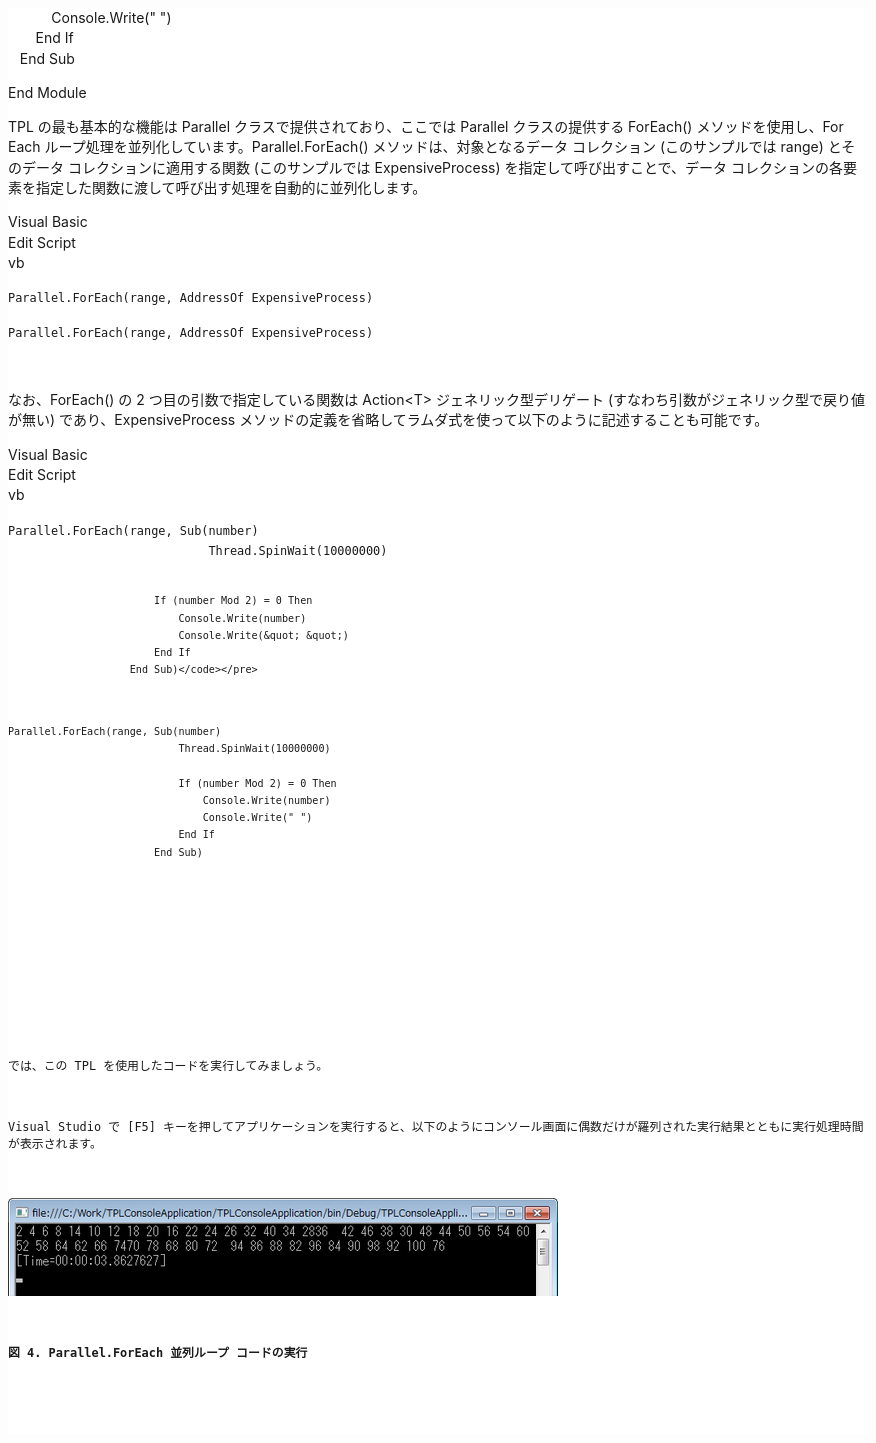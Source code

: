 &nbsp;&nbsp;&nbsp;&nbsp;&nbsp;&nbsp;&nbsp;&nbsp;&nbsp;&nbsp;&nbsp;Console.Write(&quot; &quot;)<br>
&nbsp;&nbsp;&nbsp;&nbsp;&nbsp;&nbsp;&nbsp;End If<br>
&nbsp;&nbsp;&nbsp;End Sub</p>
<p>End Module</p>
</div>
<p>TPL の最も基本的な機能は Parallel クラスで提供されており、ここでは Parallel クラスの提供する ForEach() メソッドを使用し、For Each ループ処理を並列化しています。Parallel.ForEach() メソッドは、対象となるデータ コレクション (このサンプルでは range) とそのデータ コレクションに適用する関数 (このサンプルでは ExpensiveProcess) を指定して呼び出すことで、データ コレクションの各要素を指定した関数に渡して呼び出す処理を自動的に並列化します。</p>
<div class="CodeHighlighter">
<div style="clear:both">
<div class="scriptcode">
<div class="pluginEditHolder" pluginCommand="mceScriptCode">
<div class="title">Visual Basic</div>
<div class="pluginEditHolderLink">Edit Script</div>
<span class="hidden">vb</span>
<pre class="hidden"><code class="csharp">Parallel.ForEach(range, AddressOf ExpensiveProcess)</code></pre>
<pre id="codePreview" class="vb"><code class="csharp">Parallel.ForEach(range, AddressOf ExpensiveProcess)</code></pre>
</div>
</div>
<div class="endscriptcode">&nbsp;</div>
</div>
</div>
<p>なお、ForEach() の 2 つ目の引数で指定している関数は Action&lt;T&gt; ジェネリック型デリゲート (すなわち引数がジェネリック型で戻り値が無い) であり、ExpensiveProcess メソッドの定義を省略してラムダ式を使って以下のように記述することも可能です。</p>
<div class="CodeHighlighter">
<div style="clear:both">
<div class="scriptcode">
<div class="pluginEditHolder" pluginCommand="mceScriptCode">
<div class="title">Visual Basic</div>
<div class="pluginEditHolderLink">Edit Script</div>
<span class="hidden">vb</span>
<pre class="hidden"><code class="csharp">Parallel.ForEach(range, Sub(number)
                            Thread.SpinWait(10000000)

                            If (number Mod 2) = 0 Then
                                Console.Write(number)
                                Console.Write(&quot; &quot;)
                            End If
                        End Sub)</code></pre>
<pre id="codePreview" class="vb"><code class="csharp">Parallel.ForEach(range, Sub(number)
                            Thread.SpinWait(10000000)

                            If (number Mod 2) = 0 Then
                                Console.Write(number)
                                Console.Write(&quot; &quot;)
                            End If
                        End Sub)</code></pre>
</div>
</div>
<div class="endscriptcode">&nbsp;</div>
</div>
</div>
<p>では、この TPL を使用したコードを実行してみましょう。</p>
<p>Visual Studio で [F5] キーを押してアプリケーションを実行すると、以下のようにコンソール画面に偶数だけが羅列された実行結果とともに実行処理時間が表示されます。</p>
<p><img src="11178-image.png" alt=""></p>
<p><strong>図 4. Parallel.ForEach 並列ループ コードの実行</strong></p>